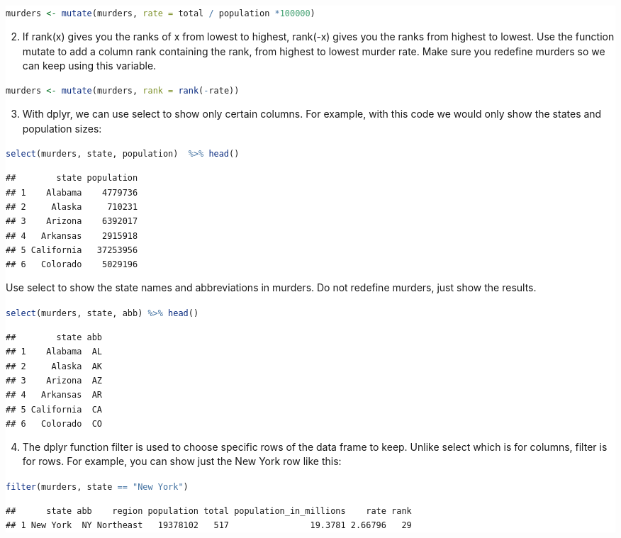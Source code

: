 ```r
murders <- mutate(murders, rate = total / population *100000)
```

2. If rank(x) gives you the ranks of x from lowest to highest, rank(-x) gives you the ranks from highest to lowest. Use the function mutate to add a column rank containing the rank, from highest to lowest murder rate. Make sure you redefine murders so we can keep using this variable.

```r
murders <- mutate(murders, rank = rank(-rate))
```

3. With dplyr, we can use select to show only certain columns. For example, with this code we would only show the states and population sizes:

```r
select(murders, state, population)  %>% head()
```

```
##        state population
## 1    Alabama    4779736
## 2     Alaska     710231
## 3    Arizona    6392017
## 4   Arkansas    2915918
## 5 California   37253956
## 6   Colorado    5029196
```

Use select to show the state names and abbreviations in murders. Do not redefine murders, just show the results.

```r
select(murders, state, abb) %>% head()
```

```
##        state abb
## 1    Alabama  AL
## 2     Alaska  AK
## 3    Arizona  AZ
## 4   Arkansas  AR
## 5 California  CA
## 6   Colorado  CO
```

4. The dplyr function filter is used to choose specific rows of the data frame to keep. Unlike select which is for columns, filter is for rows. For example, you can show just the New York row like this:


```r
filter(murders, state == "New York")
```

```
##      state abb    region population total population_in_millions    rate rank
## 1 New York  NY Northeast   19378102   517                19.3781 2.66796   29
```
